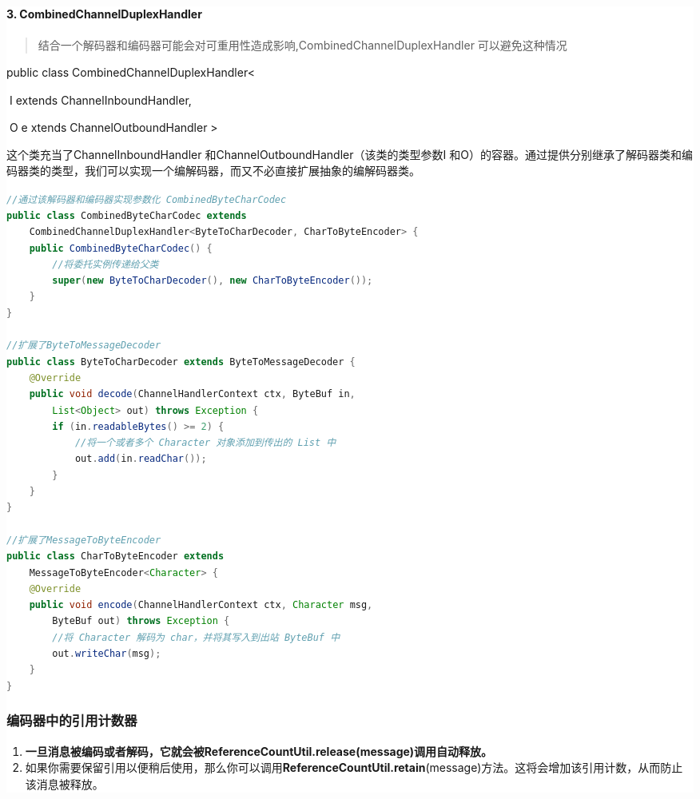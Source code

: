 

#### 3. CombinedChannelDuplexHandler

> 结合一个解码器和编码器可能会对可重用性造成影响,CombinedChannelDuplexHandler 可以避免这种情况

public class CombinedChannelDuplexHandler<

​							I extends ChannelInboundHandler, 

​							O e xtends ChannelOutboundHandler >

这个类充当了ChannelInboundHandler 和ChannelOutboundHandler（该类的类型参数I 和O）的容器。通过提供分别继承了解码器类和编码器类的类型，我们可以实现一个编解码器，而又不必直接扩展抽象的编解码器类。

```java
//通过该解码器和编码器实现参数化 CombinedByteCharCodec
public class CombinedByteCharCodec extends
    CombinedChannelDuplexHandler<ByteToCharDecoder, CharToByteEncoder> {
    public CombinedByteCharCodec() {
        //将委托实例传递给父类
        super(new ByteToCharDecoder(), new CharToByteEncoder());
    }
}

//扩展了ByteToMessageDecoder
public class ByteToCharDecoder extends ByteToMessageDecoder {
    @Override
    public void decode(ChannelHandlerContext ctx, ByteBuf in,
        List<Object> out) throws Exception {
        if (in.readableBytes() >= 2) {
            //将一个或者多个 Character 对象添加到传出的 List 中
            out.add(in.readChar());
        }
    }
}

//扩展了MessageToByteEncoder
public class CharToByteEncoder extends
    MessageToByteEncoder<Character> {
    @Override
    public void encode(ChannelHandlerContext ctx, Character msg,
        ByteBuf out) throws Exception {
        //将 Character 解码为 char，并将其写入到出站 ByteBuf 中
        out.writeChar(msg);
    }
}
```



### 编码器中的引用计数器

1. **一旦消息被编码或者解码，它就会被ReferenceCountUtil.release(message)调用自动释放。**
2. 如果你需要保留引用以便稍后使用，那么你可以调用**ReferenceCountUtil.retain**(message)方法。这将会增加该引用计数，从而防止该消息被释放。
